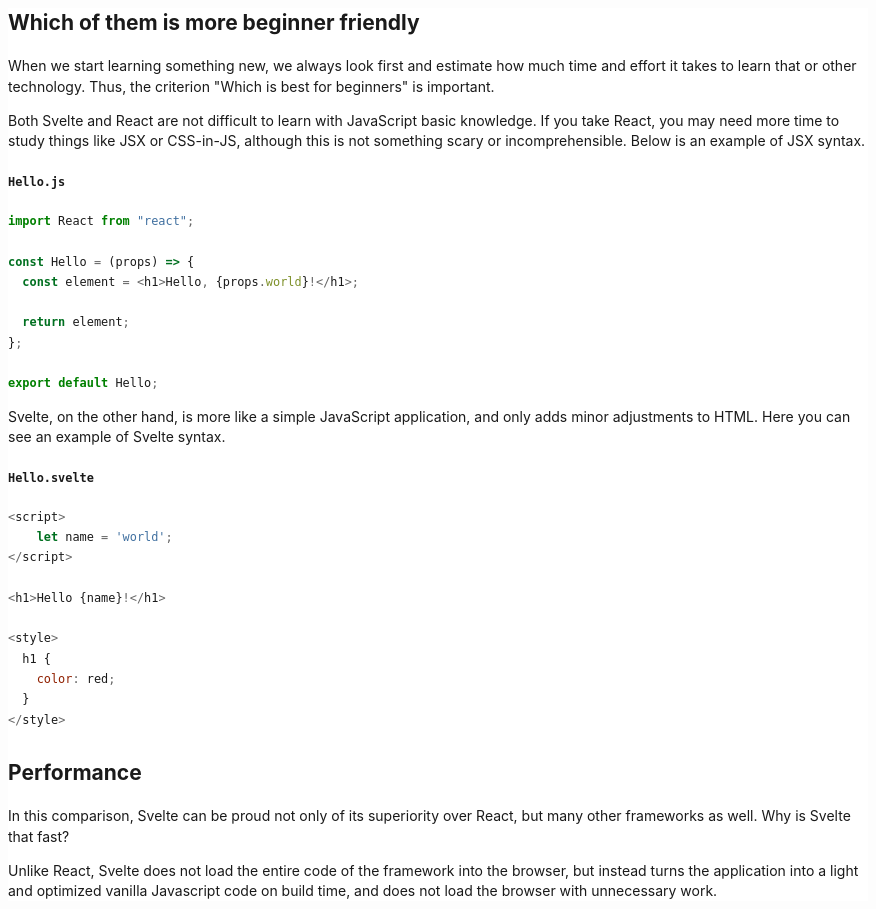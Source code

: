 ## Which of them is more beginner friendly

When we start learning something new, we always look first and estimate how much time and effort it takes to learn that or other technology. Thus, the criterion "Which is best for beginners" is important.

Both Svelte and React are not difficult to learn with JavaScript basic knowledge.
If you take React, you may need more time to study things like JSX or CSS-in-JS, although this is not something scary or incomprehensible. Below is an example of JSX syntax.

#### **`Hello.js`**

```js
import React from "react";

const Hello = (props) => {
  const element = <h1>Hello, {props.world}!</h1>;

  return element;
};

export default Hello;
```

Svelte, on the other hand, is more like a simple JavaScript application, and only adds minor adjustments to HTML. Here you can see an example of Svelte syntax.

#### **`Hello.svelte`**

```js
<script>
	let name = 'world';
</script>

<h1>Hello {name}!</h1>

<style>
  h1 {
    color: red;
  }
</style>
```

## Performance

In this comparison, Svelte can be proud not only of its superiority over React, but many other frameworks as well.
Why is Svelte that fast?

Unlike React, Svelte does not load the entire code of the framework into the browser, but instead turns the application into a light and
optimized vanilla Javascript code on build time, and does not load the browser with unnecessary work.
